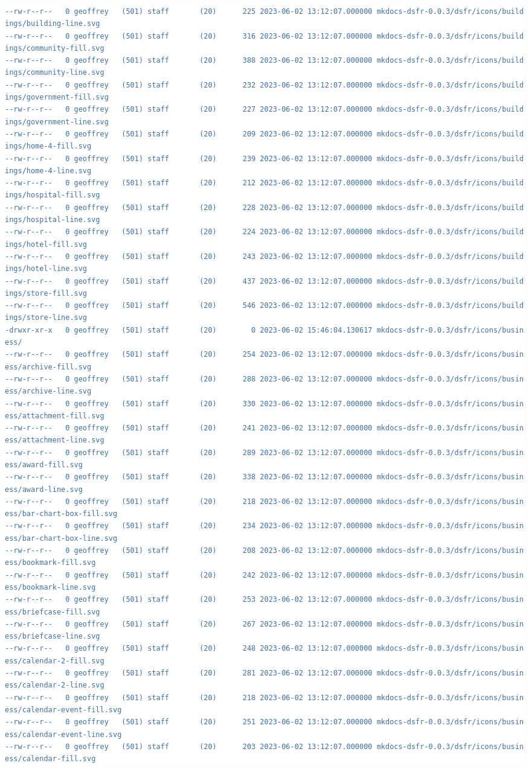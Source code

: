 ```diff
--rw-r--r--   0 geoffrey   (501) staff       (20)      225 2023-06-02 13:12:07.000000 mkdocs-dsfr-0.0.3/dsfr/icons/buildings/building-line.svg
--rw-r--r--   0 geoffrey   (501) staff       (20)      316 2023-06-02 13:12:07.000000 mkdocs-dsfr-0.0.3/dsfr/icons/buildings/community-fill.svg
--rw-r--r--   0 geoffrey   (501) staff       (20)      388 2023-06-02 13:12:07.000000 mkdocs-dsfr-0.0.3/dsfr/icons/buildings/community-line.svg
--rw-r--r--   0 geoffrey   (501) staff       (20)      232 2023-06-02 13:12:07.000000 mkdocs-dsfr-0.0.3/dsfr/icons/buildings/government-fill.svg
--rw-r--r--   0 geoffrey   (501) staff       (20)      227 2023-06-02 13:12:07.000000 mkdocs-dsfr-0.0.3/dsfr/icons/buildings/government-line.svg
--rw-r--r--   0 geoffrey   (501) staff       (20)      209 2023-06-02 13:12:07.000000 mkdocs-dsfr-0.0.3/dsfr/icons/buildings/home-4-fill.svg
--rw-r--r--   0 geoffrey   (501) staff       (20)      239 2023-06-02 13:12:07.000000 mkdocs-dsfr-0.0.3/dsfr/icons/buildings/home-4-line.svg
--rw-r--r--   0 geoffrey   (501) staff       (20)      212 2023-06-02 13:12:07.000000 mkdocs-dsfr-0.0.3/dsfr/icons/buildings/hospital-fill.svg
--rw-r--r--   0 geoffrey   (501) staff       (20)      228 2023-06-02 13:12:07.000000 mkdocs-dsfr-0.0.3/dsfr/icons/buildings/hospital-line.svg
--rw-r--r--   0 geoffrey   (501) staff       (20)      224 2023-06-02 13:12:07.000000 mkdocs-dsfr-0.0.3/dsfr/icons/buildings/hotel-fill.svg
--rw-r--r--   0 geoffrey   (501) staff       (20)      243 2023-06-02 13:12:07.000000 mkdocs-dsfr-0.0.3/dsfr/icons/buildings/hotel-line.svg
--rw-r--r--   0 geoffrey   (501) staff       (20)      437 2023-06-02 13:12:07.000000 mkdocs-dsfr-0.0.3/dsfr/icons/buildings/store-fill.svg
--rw-r--r--   0 geoffrey   (501) staff       (20)      546 2023-06-02 13:12:07.000000 mkdocs-dsfr-0.0.3/dsfr/icons/buildings/store-line.svg
-drwxr-xr-x   0 geoffrey   (501) staff       (20)        0 2023-06-02 15:46:04.130617 mkdocs-dsfr-0.0.3/dsfr/icons/business/
--rw-r--r--   0 geoffrey   (501) staff       (20)      254 2023-06-02 13:12:07.000000 mkdocs-dsfr-0.0.3/dsfr/icons/business/archive-fill.svg
--rw-r--r--   0 geoffrey   (501) staff       (20)      288 2023-06-02 13:12:07.000000 mkdocs-dsfr-0.0.3/dsfr/icons/business/archive-line.svg
--rw-r--r--   0 geoffrey   (501) staff       (20)      330 2023-06-02 13:12:07.000000 mkdocs-dsfr-0.0.3/dsfr/icons/business/attachment-fill.svg
--rw-r--r--   0 geoffrey   (501) staff       (20)      241 2023-06-02 13:12:07.000000 mkdocs-dsfr-0.0.3/dsfr/icons/business/attachment-line.svg
--rw-r--r--   0 geoffrey   (501) staff       (20)      289 2023-06-02 13:12:07.000000 mkdocs-dsfr-0.0.3/dsfr/icons/business/award-fill.svg
--rw-r--r--   0 geoffrey   (501) staff       (20)      338 2023-06-02 13:12:07.000000 mkdocs-dsfr-0.0.3/dsfr/icons/business/award-line.svg
--rw-r--r--   0 geoffrey   (501) staff       (20)      218 2023-06-02 13:12:07.000000 mkdocs-dsfr-0.0.3/dsfr/icons/business/bar-chart-box-fill.svg
--rw-r--r--   0 geoffrey   (501) staff       (20)      234 2023-06-02 13:12:07.000000 mkdocs-dsfr-0.0.3/dsfr/icons/business/bar-chart-box-line.svg
--rw-r--r--   0 geoffrey   (501) staff       (20)      208 2023-06-02 13:12:07.000000 mkdocs-dsfr-0.0.3/dsfr/icons/business/bookmark-fill.svg
--rw-r--r--   0 geoffrey   (501) staff       (20)      242 2023-06-02 13:12:07.000000 mkdocs-dsfr-0.0.3/dsfr/icons/business/bookmark-line.svg
--rw-r--r--   0 geoffrey   (501) staff       (20)      253 2023-06-02 13:12:07.000000 mkdocs-dsfr-0.0.3/dsfr/icons/business/briefcase-fill.svg
--rw-r--r--   0 geoffrey   (501) staff       (20)      267 2023-06-02 13:12:07.000000 mkdocs-dsfr-0.0.3/dsfr/icons/business/briefcase-line.svg
--rw-r--r--   0 geoffrey   (501) staff       (20)      248 2023-06-02 13:12:07.000000 mkdocs-dsfr-0.0.3/dsfr/icons/business/calendar-2-fill.svg
--rw-r--r--   0 geoffrey   (501) staff       (20)      281 2023-06-02 13:12:07.000000 mkdocs-dsfr-0.0.3/dsfr/icons/business/calendar-2-line.svg
--rw-r--r--   0 geoffrey   (501) staff       (20)      218 2023-06-02 13:12:07.000000 mkdocs-dsfr-0.0.3/dsfr/icons/business/calendar-event-fill.svg
--rw-r--r--   0 geoffrey   (501) staff       (20)      251 2023-06-02 13:12:07.000000 mkdocs-dsfr-0.0.3/dsfr/icons/business/calendar-event-line.svg
--rw-r--r--   0 geoffrey   (501) staff       (20)      203 2023-06-02 13:12:07.000000 mkdocs-dsfr-0.0.3/dsfr/icons/business/calendar-fill.svg
```